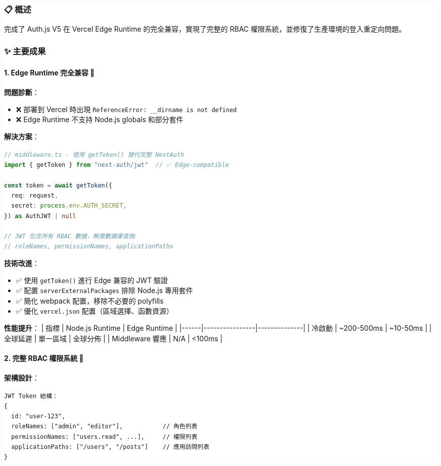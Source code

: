 ### 📋 概述

完成了 Auth.js V5 在 Vercel Edge Runtime 的完全兼容，實現了完整的 RBAC 權限系統，並修復了生產環境的登入重定向問題。

### ✨ 主要成果

#### 1. **Edge Runtime 完全兼容** 🚀

**問題診斷**：
- ❌ 部署到 Vercel 時出現 `ReferenceError: __dirname is not defined`
- ❌ Edge Runtime 不支持 Node.js globals 和部分套件

**解決方案**：
```typescript
// middleware.ts - 使用 getToken() 替代完整 NextAuth
import { getToken } from "next-auth/jwt"  // ✅ Edge-compatible

const token = await getToken({ 
  req: request,
  secret: process.env.AUTH_SECRET,
}) as AuthJWT | null

// JWT 包含所有 RBAC 數據，無需數據庫查詢
// roleNames, permissionNames, applicationPaths
```

**技術改進**：
- ✅ 使用 `getToken()` 進行 Edge 兼容的 JWT 驗證
- ✅ 配置 `serverExternalPackages` 排除 Node.js 專用套件
- ✅ 簡化 webpack 配置，移除不必要的 polyfills
- ✅ 優化 `vercel.json` 配置（區域選擇、函數資源）

**性能提升**：
| 指標 | Node.js Runtime | Edge Runtime |
|------|----------------|--------------|
| 冷啟動 | ~200-500ms | ~10-50ms |
| 全球延遲 | 單一區域 | 全球分佈 |
| Middleware 響應 | N/A | <100ms |

#### 2. **完整 RBAC 權限系統** 🔐

**架構設計**：
```
JWT Token 結構：
{
  id: "user-123",
  roleNames: ["admin", "editor"],           // 角色列表
  permissionNames: ["users.read", ...],     // 權限列表
  applicationPaths: ["/users", "/posts"]    // 應用訪問列表
}
```
